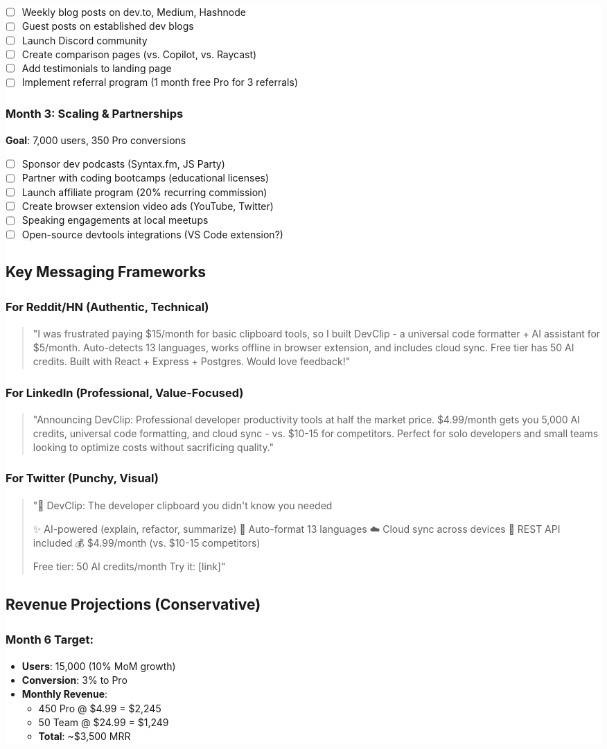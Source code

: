 - [ ] Weekly blog posts on dev.to, Medium, Hashnode
- [ ] Guest posts on established dev blogs
- [ ] Launch Discord community
- [ ] Create comparison pages (vs. Copilot, vs. Raycast)
- [ ] Add testimonials to landing page
- [ ] Implement referral program (1 month free Pro for 3 referrals)

### Month 3: Scaling & Partnerships
**Goal**: 7,000 users, 350 Pro conversions

- [ ] Sponsor dev podcasts (Syntax.fm, JS Party)
- [ ] Partner with coding bootcamps (educational licenses)
- [ ] Launch affiliate program (20% recurring commission)
- [ ] Create browser extension video ads (YouTube, Twitter)
- [ ] Speaking engagements at local meetups
- [ ] Open-source devtools integrations (VS Code extension?)

## Key Messaging Frameworks

### For Reddit/HN (Authentic, Technical)
> "I was frustrated paying $15/month for basic clipboard tools, so I built DevClip - a universal code formatter + AI assistant for $5/month. Auto-detects 13 languages, works offline in browser extension, and includes cloud sync. Free tier has 50 AI credits. Built with React + Express + Postgres. Would love feedback!"

### For LinkedIn (Professional, Value-Focused)
> "Announcing DevClip: Professional developer productivity tools at half the market price. $4.99/month gets you 5,000 AI credits, universal code formatting, and cloud sync - vs. $10-15 for competitors. Perfect for solo developers and small teams looking to optimize costs without sacrificing quality."

### For Twitter (Punchy, Visual)
> "🚀 DevClip: The developer clipboard you didn't know you needed
> 
> ✨ AI-powered (explain, refactor, summarize)
> 🎨 Auto-format 13 languages
> ☁️ Cloud sync across devices
> 🔑 REST API included
> 💰 $4.99/month (vs. $10-15 competitors)
> 
> Free tier: 50 AI credits/month
> Try it: [link]"

## Revenue Projections (Conservative)

### Month 6 Target:
- **Users**: 15,000 (10% MoM growth)
- **Conversion**: 3% to Pro
- **Monthly Revenue**: 
  - 450 Pro @ $4.99 = $2,245
  - 50 Team @ $24.99 = $1,249
  - **Total**: ~$3,500 MRR
